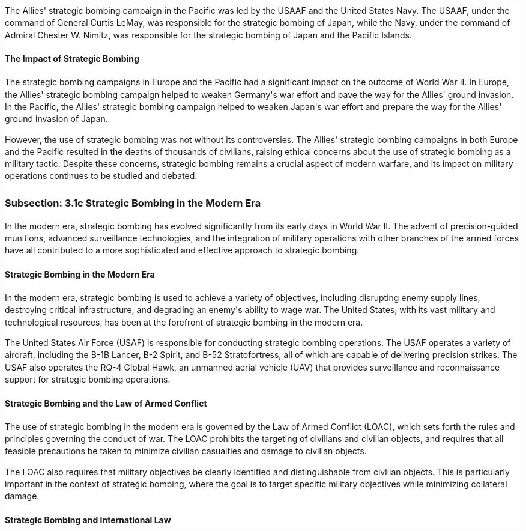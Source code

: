 The Allies' strategic bombing campaign in the Pacific was led by the USAAF and the United States Navy. The USAAF, under the command of General Curtis LeMay, was responsible for the strategic bombing of Japan, while the Navy, under the command of Admiral Chester W. Nimitz, was responsible for the strategic bombing of Japan and the Pacific Islands.

#### The Impact of Strategic Bombing

The strategic bombing campaigns in Europe and the Pacific had a significant impact on the outcome of World War II. In Europe, the Allies' strategic bombing campaign helped to weaken Germany's war effort and pave the way for the Allies' ground invasion. In the Pacific, the Allies' strategic bombing campaign helped to weaken Japan's war effort and prepare the way for the Allies' ground invasion of Japan.

However, the use of strategic bombing was not without its controversies. The Allies' strategic bombing campaigns in both Europe and the Pacific resulted in the deaths of thousands of civilians, raising ethical concerns about the use of strategic bombing as a military tactic. Despite these concerns, strategic bombing remains a crucial aspect of modern warfare, and its impact on military operations continues to be studied and debated.





### Subsection: 3.1c Strategic Bombing in the Modern Era

In the modern era, strategic bombing has evolved significantly from its early days in World War II. The advent of precision-guided munitions, advanced surveillance technologies, and the integration of military operations with other branches of the armed forces have all contributed to a more sophisticated and effective approach to strategic bombing.

#### Strategic Bombing in the Modern Era

In the modern era, strategic bombing is used to achieve a variety of objectives, including disrupting enemy supply lines, destroying critical infrastructure, and degrading an enemy's ability to wage war. The United States, with its vast military and technological resources, has been at the forefront of strategic bombing in the modern era.

The United States Air Force (USAF) is responsible for conducting strategic bombing operations. The USAF operates a variety of aircraft, including the B-1B Lancer, B-2 Spirit, and B-52 Stratofortress, all of which are capable of delivering precision strikes. The USAF also operates the RQ-4 Global Hawk, an unmanned aerial vehicle (UAV) that provides surveillance and reconnaissance support for strategic bombing operations.

#### Strategic Bombing and the Law of Armed Conflict

The use of strategic bombing in the modern era is governed by the Law of Armed Conflict (LOAC), which sets forth the rules and principles governing the conduct of war. The LOAC prohibits the targeting of civilians and civilian objects, and requires that all feasible precautions be taken to minimize civilian casualties and damage to civilian objects.

The LOAC also requires that military objectives be clearly identified and distinguishable from civilian objects. This is particularly important in the context of strategic bombing, where the goal is to target specific military objectives while minimizing collateral damage.

#### Strategic Bombing and International Law
